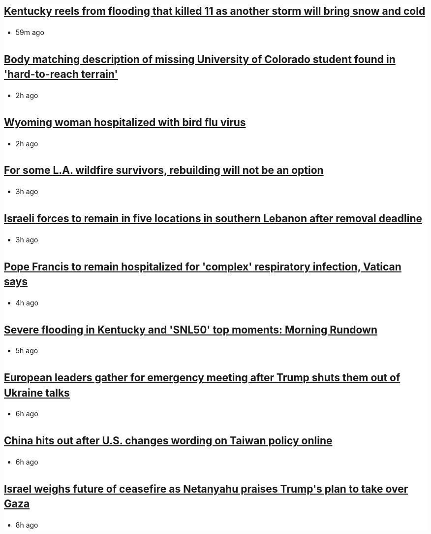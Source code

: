 ## [Kentucky reels from flooding that killed 11 as another storm will bring snow and cold](https://www.nbcnews.com/<https:/www.nbcnews.com/weather/winter-weather/kentucky-reels-flooding-killed-11-another-storm-will-bring-snow-cold-rcna192453>)
  * 59m ago
## [Body matching description of missing University of Colorado student found in 'hard-to-reach terrain'](https://www.nbcnews.com/<https:/www.nbcnews.com/news/us-news/body-matching-description-missing-university-colorado-student-found-ha-rcna192454>)
  * 2h ago
## [Wyoming woman hospitalized with bird flu virus](https://www.nbcnews.com/<https:/www.nbcnews.com/health/health-news/bird-flu-hospitalized-woman-chickens-wyoming-rcna192455>)
  * 2h ago
## [For some L.A. wildfire survivors, rebuilding will not be an option](https://www.nbcnews.com/<https:/www.nbcnews.com/news/us-news/l-wildfire-survivors-rebuilding-will-not-option-rcna191730>)
  * 3h ago
## [Israeli forces to remain in five locations in southern Lebanon after removal deadline](https://www.nbcnews.com/<https:/www.nbcnews.com/news/world/israeli-forces-remain-five-locations-southern-lebanon-removal-deadline-rcna192449>)
  * 3h ago
## [Pope Francis to remain hospitalized for 'complex' respiratory infection, Vatican says](https://www.nbcnews.com/<https:/www.nbcnews.com/news/world/pope-francis-remain-hospitalized-complex-respiratory-infection-vatican-rcna192442>)
  * 4h ago
## [Severe flooding in Kentucky and 'SNL50' top moments: Morning Rundown](https://www.nbcnews.com/<https:/www.nbcnews.com/news/severe-flooding-kentucky-snl50-top-moments-morning-rundown-rcna192431>)
  * 5h ago
## [European leaders gather for emergency meeting after Trump shuts them out of Ukraine talks](https://www.nbcnews.com/<https:/www.nbcnews.com/news/world/european-macron-paris-trump-ukraine-zelenskyy-putin-war-peace-rcna192437>)
  * 6h ago
## [China hits out after U.S. changes wording on Taiwan policy online](https://www.nbcnews.com/<https:/www.nbcnews.com/news/world/china-taiwan-independence-us-state-department-website-rcna192435>)
  * 6h ago
## [Israel weighs future of ceasefire as Netanyahu praises Trump's plan to take over Gaza](https://www.nbcnews.com/<https:/www.nbcnews.com/news/world/israel-ceasefire-netanyahu-hamas-gaza-trump-rubio-west-bank-rcna192434>)
  * 8h ago